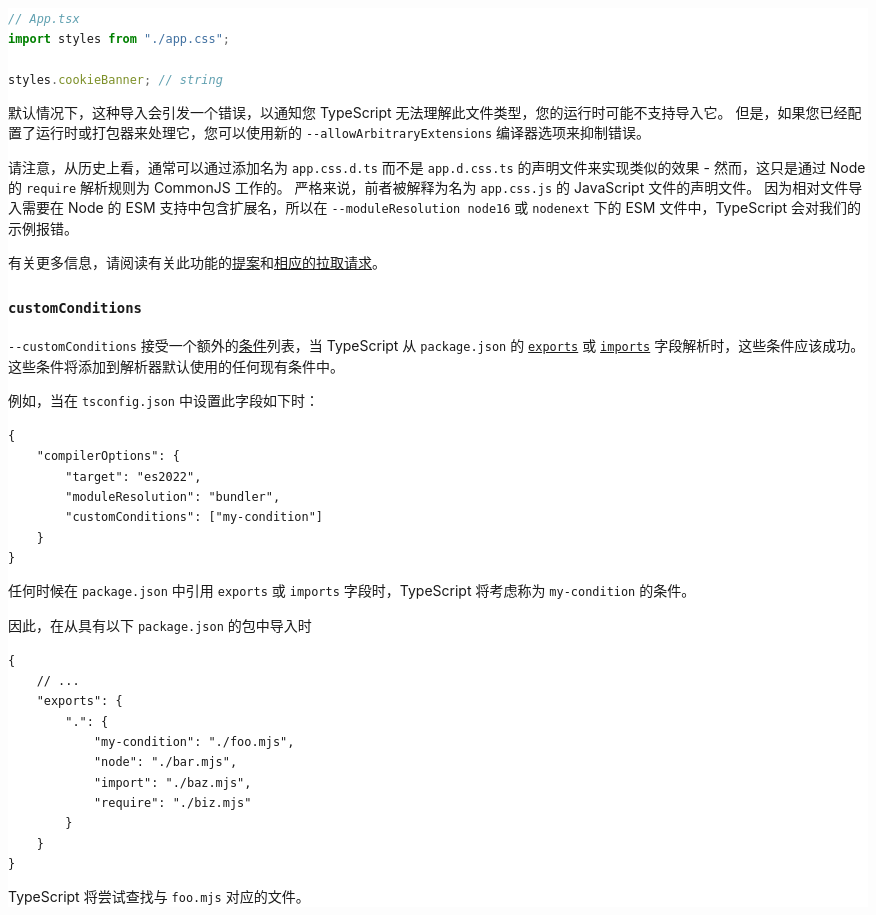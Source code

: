 ```ts
// App.tsx
import styles from "./app.css";

styles.cookieBanner; // string
```
默认情况下，这种导入会引发一个错误，以通知您 TypeScript 无法理解此文件类型，您的运行时可能不支持导入它。
但是，如果您已经配置了运行时或打包器来处理它，您可以使用新的 `--allowArbitraryExtensions` 编译器选项来抑制错误。

请注意，从历史上看，通常可以通过添加名为 `app.css.d.ts` 而不是 `app.d.css.ts` 的声明文件来实现类似的效果 - 然而，这只是通过 Node 的 `require` 解析规则为 CommonJS 工作的。
严格来说，前者被解释为名为 `app.css.js` 的 JavaScript 文件的声明文件。
因为相对文件导入需要在 Node 的 ESM 支持中包含扩展名，所以在 `--moduleResolution node16` 或 `nodenext` 下的 ESM 文件中，TypeScript 会对我们的示例报错。

有关更多信息，请阅读有关此功能的[提案](https://github.com/microsoft/TypeScript/issues/50133)和[相应的拉取请求](https://github.com/microsoft/TypeScript/pull/51435)。

### `customConditions`

`--customConditions` 接受一个额外的[条件](https://nodejs.org/api/packages.html#nested-conditions)列表，当 TypeScript 从 `package.json` 的 [`exports`](https://nodejs.org/api/packages.html#exports) 或 [`imports`](https://nodejs.org/api/packages.html#imports) 字段解析时，这些条件应该成功。
这些条件将添加到解析器默认使用的任何现有条件中。

例如，当在 `tsconfig.json` 中设置此字段如下时：

```jsonc
{
    "compilerOptions": {
        "target": "es2022",
        "moduleResolution": "bundler",
        "customConditions": ["my-condition"]
    }
}
```

任何时候在 `package.json` 中引用 `exports` 或 `imports` 字段时，TypeScript 将考虑称为 `my-condition` 的条件。

因此，在从具有以下 `package.json` 的包中导入时

```jsonc
{
    // ...
    "exports": {
        ".": {
            "my-condition": "./foo.mjs",
            "node": "./bar.mjs",
            "import": "./baz.mjs",
            "require": "./biz.mjs"
        }
    }
}
```

TypeScript 将尝试查找与 `foo.mjs` 对应的文件。
